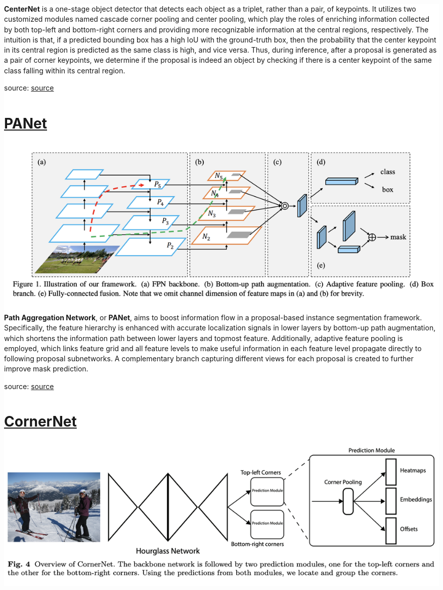 **CenterNet** is a one-stage object detector that detects each object as a triplet, rather than a pair, of keypoints. It utilizes two customized modules named cascade corner pooling and center pooling, which play the roles of enriching information collected by both top-left and bottom-right corners and providing more recognizable information at the central regions, respectively. The intuition is that, if a predicted bounding box has a high IoU with the ground-truth box, then the probability that the center keypoint in its central region is predicted as the same class is high, and vice versa. Thus, during inference, after a proposal is generated as a pair of corner keypoints, we determine if the proposal is indeed an object by checking if there is a center keypoint of the same class falling within its central region.

source: [source](http://arxiv.org/abs/1904.08189v3)
# [PANet](https://paperswithcode.com/method/panet)
![](./img/Screen_Shot_2020-06-14_at_1.45.11_PM_5uZqVAp.png)

**Path Aggregation Network**, or **PANet**, aims to boost information flow in a proposal-based instance segmentation framework. Specifically, the feature hierarchy is enhanced with accurate localization signals in lower layers by bottom-up path augmentation, which shortens the information path between lower layers and topmost feature. Additionally, adaptive feature pooling is employed, which links feature grid and all feature levels to make useful information in each feature level propagate directly to following proposal subnetworks. A complementary branch capturing different views for each proposal is created to further improve mask prediction.

source: [source](http://arxiv.org/abs/1803.01534v4)
# [CornerNet](https://paperswithcode.com/method/cornernet)
![](./img/Screen_Shot_2020-06-23_at_1.06.35_PM.png)
